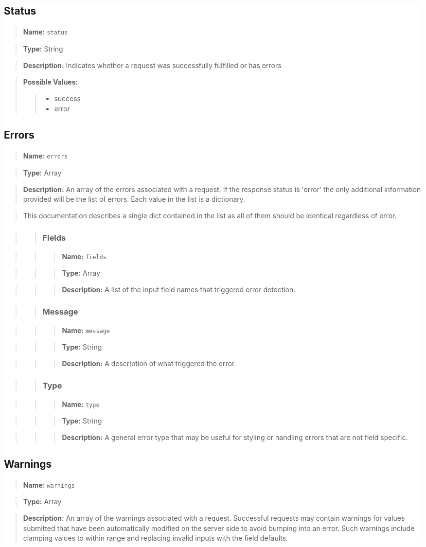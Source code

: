 ## Status

> **Name:** `status`

> **Type:** String

> **Description:** Indicates whether a request was successfully fulfilled or has errors

> **Possible Values:**
>> - success
>> - error

## Errors

> **Name:** `errors`

> **Type:** Array

> **Description:** An array of the errors associated with a request. If the response status is 'error' the only additional information provided will be the list of errors. Each value in the list is a dictionary.

> This documentation describes a single dict contained in the list as all of them should be identical regardless of error.

>> ### Fields

>>> **Name:** `fields`

>>> **Type:** Array

>>> **Description:** A list of the input field names that triggered error detection.

>> ### Message

>>> **Name:** `message`

>>> **Type:** String

>>> **Description:** A description of what triggered the error.

>> ### Type

>>> **Name:** `type`

>>> **Type:** String

>>> **Description:** A general error type that may be useful for styling or handling errors that are not field specific.

## Warnings

> **Name:** `warnings`

> **Type:** Array

> **Description:** An array of the warnings associated with a request. Successful requests may contain warnings for values submitted that have been automatically modified on the server side to avoid bumping into an error.  Such warnings include clamping values to within range and replacing invalid inputs with the field defaults.
